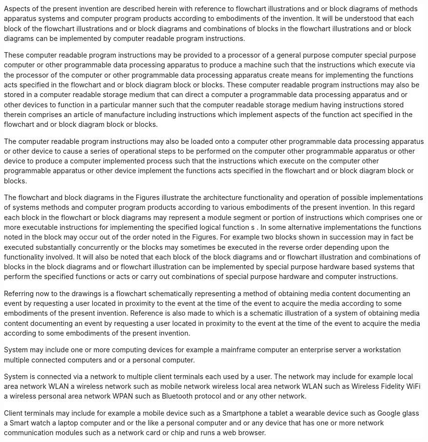 Aspects of the present invention are described herein with reference to flowchart illustrations and or block diagrams of methods apparatus systems and computer program products according to embodiments of the invention. It will be understood that each block of the flowchart illustrations and or block diagrams and combinations of blocks in the flowchart illustrations and or block diagrams can be implemented by computer readable program instructions.

These computer readable program instructions may be provided to a processor of a general purpose computer special purpose computer or other programmable data processing apparatus to produce a machine such that the instructions which execute via the processor of the computer or other programmable data processing apparatus create means for implementing the functions acts specified in the flowchart and or block diagram block or blocks. These computer readable program instructions may also be stored in a computer readable storage medium that can direct a computer a programmable data processing apparatus and or other devices to function in a particular manner such that the computer readable storage medium having instructions stored therein comprises an article of manufacture including instructions which implement aspects of the function act specified in the flowchart and or block diagram block or blocks.

The computer readable program instructions may also be loaded onto a computer other programmable data processing apparatus or other device to cause a series of operational steps to be performed on the computer other programmable apparatus or other device to produce a computer implemented process such that the instructions which execute on the computer other programmable apparatus or other device implement the functions acts specified in the flowchart and or block diagram block or blocks.

The flowchart and block diagrams in the Figures illustrate the architecture functionality and operation of possible implementations of systems methods and computer program products according to various embodiments of the present invention. In this regard each block in the flowchart or block diagrams may represent a module segment or portion of instructions which comprises one or more executable instructions for implementing the specified logical function s . In some alternative implementations the functions noted in the block may occur out of the order noted in the Figures. For example two blocks shown in succession may in fact be executed substantially concurrently or the blocks may sometimes be executed in the reverse order depending upon the functionality involved. It will also be noted that each block of the block diagrams and or flowchart illustration and combinations of blocks in the block diagrams and or flowchart illustration can be implemented by special purpose hardware based systems that perform the specified functions or acts or carry out combinations of special purpose hardware and computer instructions.

Referring now to the drawings is a flowchart schematically representing a method of obtaining media content documenting an event by requesting a user located in proximity to the event at the time of the event to acquire the media according to some embodiments of the present invention. Reference is also made to which is a schematic illustration of a system of obtaining media content documenting an event by requesting a user located in proximity to the event at the time of the event to acquire the media according to some embodiments of the present invention.

System may include one or more computing devices for example a mainframe computer an enterprise server a workstation multiple connected computers and or a personal computer.

System is connected via a network to multiple client terminals each used by a user. The network may include for example local area network WLAN a wireless network such as mobile network wireless local area network WLAN such as Wireless Fidelity WiFi a wireless personal area network WPAN such as Bluetooth protocol and or any other network.

Client terminals may include for example a mobile device such as a Smartphone a tablet a wearable device such as Google glass a Smart watch a laptop computer and or the like a personal computer and or any device that has one or more network communication modules such as a network card or chip and runs a web browser.
